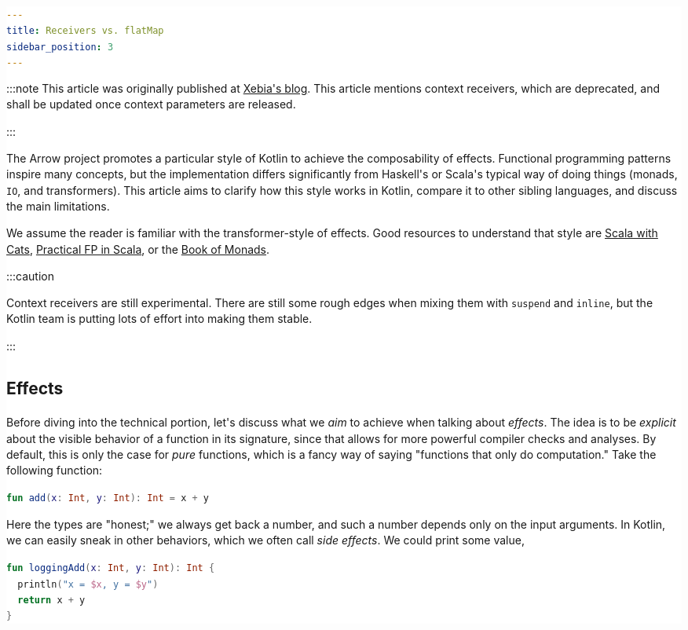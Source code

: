 ```yaml
---
title: Receivers vs. flatMap
sidebar_position: 3
---
```


<head>
  <link rel="canonical" href="https://xebia.com/blog/the-suspend-receivers-style-in-kotlin/" />
</head>

:::note This article was originally published at [Xebia's blog](https://xebia.com/blog/the-suspend-receivers-style-in-kotlin/). This article mentions context receivers, which are deprecated, and shall be updated once context parameters are released.

:::

The Arrow project promotes a particular style of Kotlin to achieve the composability of effects. Functional programming patterns inspire many concepts, but the implementation differs significantly from Haskell's or Scala's typical way of doing things (monads, `IO`, and transformers). This article aims to clarify how this style works in Kotlin, compare it to other sibling languages, and discuss the main limitations.

We assume the reader is familiar with the transformer-style of effects. Good resources to understand that style are [Scala with Cats](https://underscore.io/books/scala-with-cats/), [Practical FP in Scala](https://leanpub.com/pfp-scala), or the [Book of Monads](https://leanpub.com/book-of-monads).

:::caution

Context receivers are still experimental. There are still some rough edges when mixing them with `suspend` and `inline`, but the Kotlin team is putting lots of effort into making them stable.

:::

## Effects

Before diving into the technical portion, let's discuss what we _aim_ to achieve when talking about _effects_. The idea is to be _explicit_ about the visible behavior of a function in its signature, since that allows for more powerful compiler checks and analyses. By default, this is only the case for _pure_ functions, which is a fancy way of saying "functions that only do computation." Take the following function:

```kotlin
fun add(x: Int, y: Int): Int = x + y
```

Here the types are "honest;" we always get back a number, and such a number depends only on the input arguments. In Kotlin, we can easily sneak in other behaviors, which we often call _side effects_. We could print some value,

```kotlin
fun loggingAdd(x: Int, y: Int): Int {
  println("x = $x, y = $y")
  return x + y
}
```
